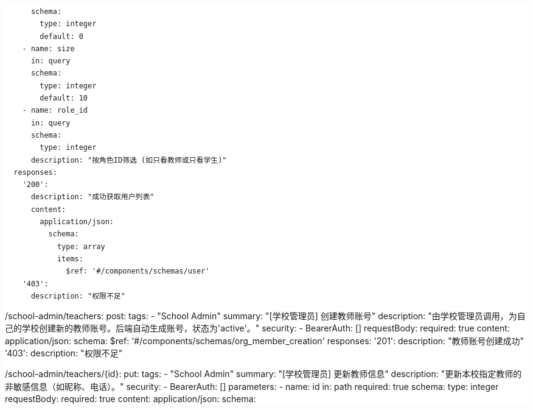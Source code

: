           schema:
            type: integer
            default: 0
        - name: size
          in: query
          schema:
            type: integer
            default: 10
        - name: role_id
          in: query
          schema:
            type: integer
          description: "按角色ID筛选 (如只看教师或只看学生)"
      responses:
        '200':
          description: "成功获取用户列表"
          content:
            application/json:
              schema:
                type: array
                items:
                  $ref: '#/components/schemas/user'
        '403':
          description: "权限不足"

  /school-admin/teachers:
    post:
      tags:
        - "School Admin"
      summary: "[学校管理员] 创建教师账号"
      description: "由学校管理员调用，为自己的学校创建新的教师账号。后端自动生成账号，状态为'active'。"
      security:
        - BearerAuth: []
      requestBody:
        required: true
        content:
          application/json:
            schema:
              $ref: '#/components/schemas/org_member_creation'
      responses:
        '201':
          description: "教师账号创建成功"
        '403':
          description: "权限不足"

  /school-admin/teachers/{id}:
    put:
      tags:
        - "School Admin"
      summary: "[学校管理员] 更新教师信息"
      description: "更新本校指定教师的非敏感信息（如昵称、电话）。"
      security:
        - BearerAuth: []
      parameters:
        - name: id
          in: path
          required: true
          schema:
            type: integer
      requestBody:
        required: true
        content:
          application/json:
            schema: